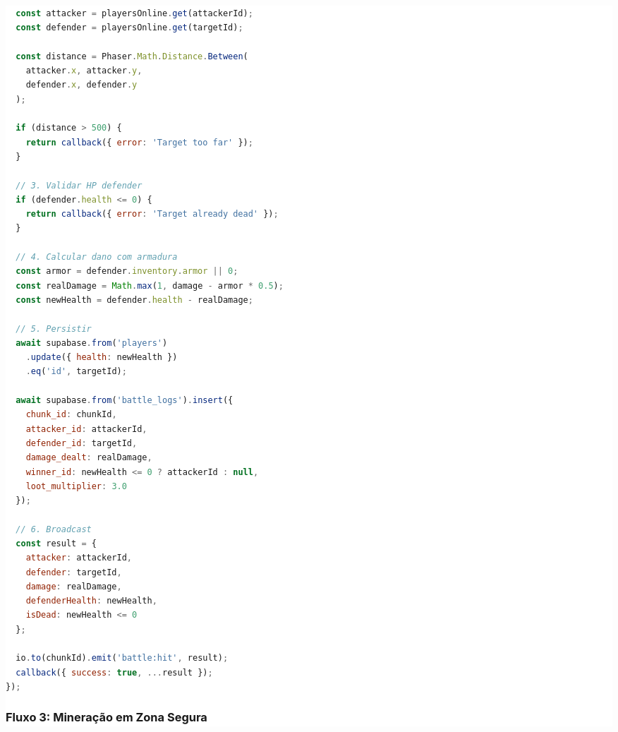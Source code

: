 ```js
  const attacker = playersOnline.get(attackerId);
  const defender = playersOnline.get(targetId);
  
  const distance = Phaser.Math.Distance.Between(
    attacker.x, attacker.y,
    defender.x, defender.y
  );
  
  if (distance > 500) {
    return callback({ error: 'Target too far' });
  }
  
  // 3. Validar HP defender
  if (defender.health <= 0) {
    return callback({ error: 'Target already dead' });
  }
  
  // 4. Calcular dano com armadura
  const armor = defender.inventory.armor || 0;
  const realDamage = Math.max(1, damage - armor * 0.5);
  const newHealth = defender.health - realDamage;
  
  // 5. Persistir
  await supabase.from('players')
    .update({ health: newHealth })
    .eq('id', targetId);
  
  await supabase.from('battle_logs').insert({
    chunk_id: chunkId,
    attacker_id: attackerId,
    defender_id: targetId,
    damage_dealt: realDamage,
    winner_id: newHealth <= 0 ? attackerId : null,
    loot_multiplier: 3.0
  });
  
  // 6. Broadcast
  const result = {
    attacker: attackerId,
    defender: targetId,
    damage: realDamage,
    defenderHealth: newHealth,
    isDead: newHealth <= 0
  };
  
  io.to(chunkId).emit('battle:hit', result);
  callback({ success: true, ...result });
});
```

### Fluxo 3: Mineração em Zona Segura

